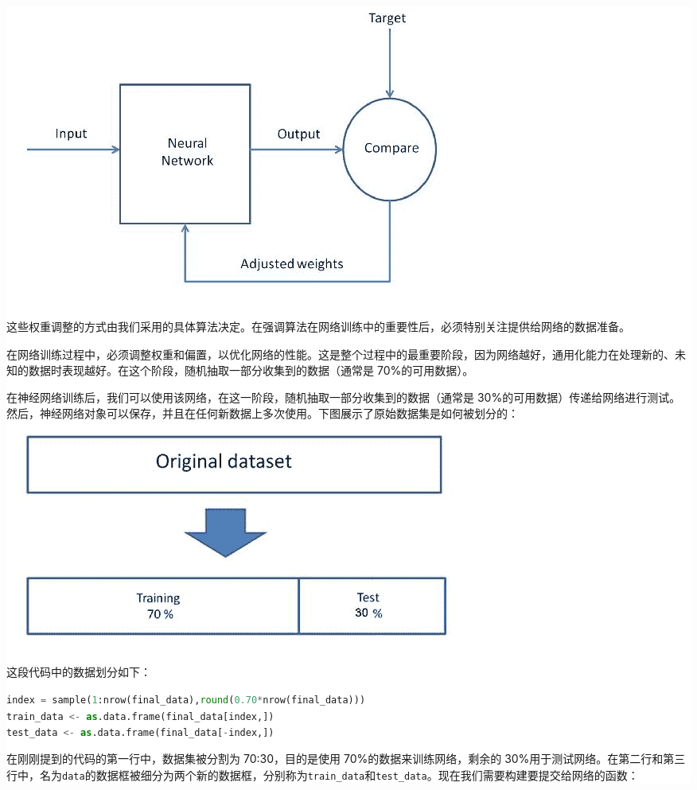 ![](img/00112.jpeg)

这些权重调整的方式由我们采用的具体算法决定。在强调算法在网络训练中的重要性后，必须特别关注提供给网络的数据准备。

在网络训练过程中，必须调整权重和偏置，以优化网络的性能。这是整个过程中的最重要阶段，因为网络越好，通用化能力在处理新的、未知的数据时表现越好。在这个阶段，随机抽取一部分收集到的数据（通常是 70%的可用数据）。

在神经网络训练后，我们可以使用该网络，在这一阶段，随机抽取一部分收集到的数据（通常是 30%的可用数据）传递给网络进行测试。然后，神经网络对象可以保存，并且在任何新数据上多次使用。下图展示了原始数据集是如何被划分的：

![](img/00113.jpeg)

这段代码中的数据划分如下：

```py
index = sample(1:nrow(final_data),round(0.70*nrow(final_data)))
train_data <- as.data.frame(final_data[index,])
test_data <- as.data.frame(final_data[-index,])
```

在刚刚提到的代码的第一行中，数据集被分割为 70:30，目的是使用 70%的数据来训练网络，剩余的 30%用于测试网络。在第二行和第三行中，名为`data`的数据框被细分为两个新的数据框，分别称为`train_data`和`test_data`。现在我们需要构建要提交给网络的函数：
